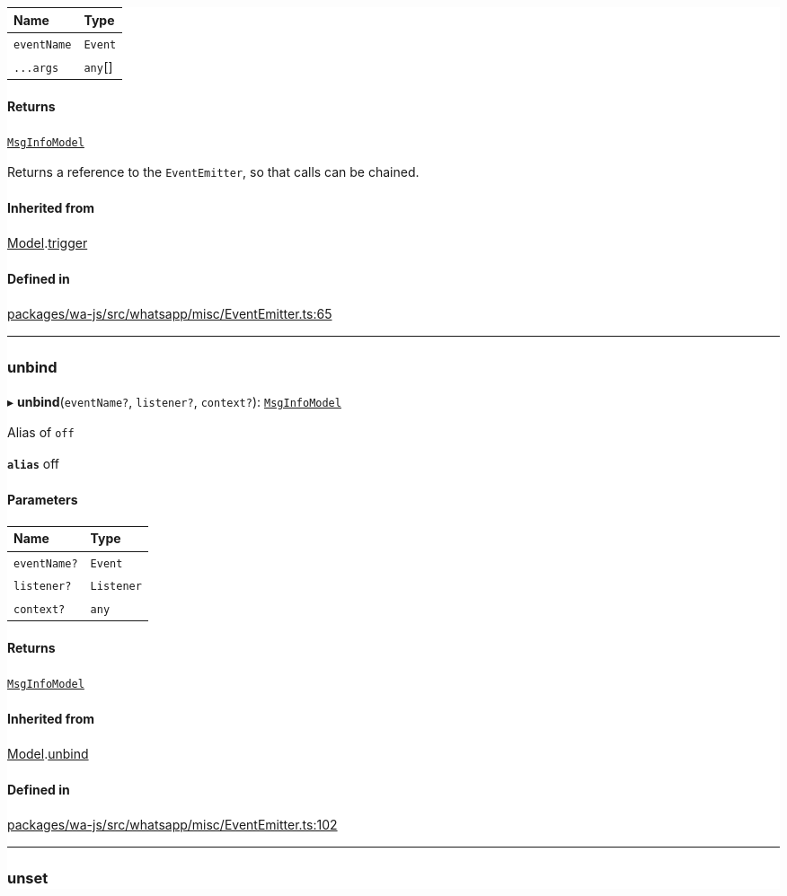 | Name | Type |
| :------ | :------ |
| `eventName` | `Event` |
| `...args` | `any`[] |

#### Returns

[`MsgInfoModel`](whatsapp.MsgInfoModel.md)

Returns a reference to the `EventEmitter`, so that calls can be chained.

#### Inherited from

[Model](whatsapp.Model.md).[trigger](whatsapp.Model.md#trigger)

#### Defined in

[packages/wa-js/src/whatsapp/misc/EventEmitter.ts:65](https://github.com/wppconnect-team/wa-js/blob/main/src/whatsapp/misc/EventEmitter.ts#L65)

___

### unbind

▸ **unbind**(`eventName?`, `listener?`, `context?`): [`MsgInfoModel`](whatsapp.MsgInfoModel.md)

Alias of `off`

**`alias`** off

#### Parameters

| Name | Type |
| :------ | :------ |
| `eventName?` | `Event` |
| `listener?` | `Listener` |
| `context?` | `any` |

#### Returns

[`MsgInfoModel`](whatsapp.MsgInfoModel.md)

#### Inherited from

[Model](whatsapp.Model.md).[unbind](whatsapp.Model.md#unbind)

#### Defined in

[packages/wa-js/src/whatsapp/misc/EventEmitter.ts:102](https://github.com/wppconnect-team/wa-js/blob/main/src/whatsapp/misc/EventEmitter.ts#L102)

___

### unset
